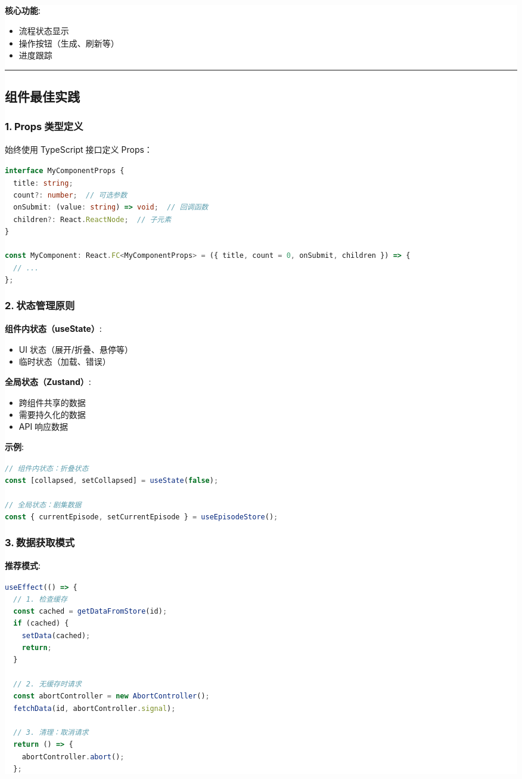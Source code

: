 **核心功能**:
- 流程状态显示
- 操作按钮（生成、刷新等）
- 进度跟踪

---

## 组件最佳实践

### 1. Props 类型定义

始终使用 TypeScript 接口定义 Props：

```typescript
interface MyComponentProps {
  title: string;
  count?: number;  // 可选参数
  onSubmit: (value: string) => void;  // 回调函数
  children?: React.ReactNode;  // 子元素
}

const MyComponent: React.FC<MyComponentProps> = ({ title, count = 0, onSubmit, children }) => {
  // ...
};
```

### 2. 状态管理原则

**组件内状态（useState）**:
- UI 状态（展开/折叠、悬停等）
- 临时状态（加载、错误）

**全局状态（Zustand）**:
- 跨组件共享的数据
- 需要持久化的数据
- API 响应数据

**示例**:
```typescript
// 组件内状态：折叠状态
const [collapsed, setCollapsed] = useState(false);

// 全局状态：剧集数据
const { currentEpisode, setCurrentEpisode } = useEpisodeStore();
```

### 3. 数据获取模式

**推荐模式**:
```typescript
useEffect(() => {
  // 1. 检查缓存
  const cached = getDataFromStore(id);
  if (cached) {
    setData(cached);
    return;
  }

  // 2. 无缓存时请求
  const abortController = new AbortController();
  fetchData(id, abortController.signal);

  // 3. 清理：取消请求
  return () => {
    abortController.abort();
  };
```